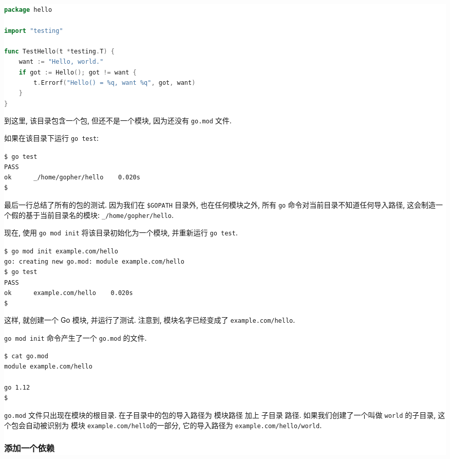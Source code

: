 ```go
package hello

import "testing"

func TestHello(t *testing.T) {
    want := "Hello, world."
    if got := Hello(); got != want {
        t.Errorf("Hello() = %q, want %q", got, want)
    }
}
```

到这里, 该目录包含一个包, 但还不是一个模块, 因为还没有 `go.mod` 文件.

如果在该目录下运行 `go test`:

```bash
$ go test
PASS
ok      _/home/gopher/hello    0.020s
$
```

最后一行总结了所有的包的测试. 因为我们在 `$GOPATH` 目录外, 也在任何模块之外,
所有 `go` 命令对当前目录不知道任何导入路径, 这会制造一个假的基于当前目录名的模块:
`_/home/gopher/hello`.

现在, 使用 `go mod init` 将该目录初始化为一个模块, 并重新运行 `go test`.

```bash
$ go mod init example.com/hello
go: creating new go.mod: module example.com/hello
$ go test
PASS
ok      example.com/hello    0.020s
$
```

这样, 就创建一个 Go 模块, 并运行了测试. 注意到, 模块名字已经变成了 `example.com/hello`.

`go mod init` 命令产生了一个 `go.mod` 的文件.

```bash
$ cat go.mod
module example.com/hello

go 1.12
$
```

`go.mod` 文件只出现在模块的根目录.
在子目录中的包的导入路径为 模块路径 加上 子目录 路径.
如果我们创建了一个叫做 `world` 的子目录, 这个包会自动被识别为
模块 `example.com/hello`的一部分, 它的导入路径为 `example.com/hello/world`.

### 添加一个依赖
